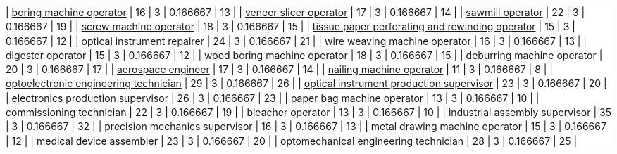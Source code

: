 | [boring machine operator](boring_machine_operator.md)                                                 |                          16 |                                      3 |                                   0.166667 |                                 13 |
| [veneer slicer operator](veneer_slicer_operator.md)                                                   |                          17 |                                      3 |                                   0.166667 |                                 14 |
| [sawmill operator](sawmill_operator.md)                                                               |                          22 |                                      3 |                                   0.166667 |                                 19 |
| [screw machine operator](screw_machine_operator.md)                                                   |                          18 |                                      3 |                                   0.166667 |                                 15 |
| [tissue paper perforating and rewinding operator](tissue_paper_perforating_and_rewinding_operator.md) |                          15 |                                      3 |                                   0.166667 |                                 12 |
| [optical instrument repairer](optical_instrument_repairer.md)                                         |                          24 |                                      3 |                                   0.166667 |                                 21 |
| [wire weaving machine operator](wire_weaving_machine_operator.md)                                     |                          16 |                                      3 |                                   0.166667 |                                 13 |
| [digester operator](digester_operator.md)                                                             |                          15 |                                      3 |                                   0.166667 |                                 12 |
| [wood boring machine operator](wood_boring_machine_operator.md)                                       |                          18 |                                      3 |                                   0.166667 |                                 15 |
| [deburring machine operator](deburring_machine_operator.md)                                           |                          20 |                                      3 |                                   0.166667 |                                 17 |
| [aerospace engineer](aerospace_engineer.md)                                                           |                          17 |                                      3 |                                   0.166667 |                                 14 |
| [nailing machine operator](nailing_machine_operator.md)                                               |                          11 |                                      3 |                                   0.166667 |                                  8 |
| [optoelectronic engineering technician](optoelectronic_engineering_technician.md)                     |                          29 |                                      3 |                                   0.166667 |                                 26 |
| [optical instrument production supervisor](optical_instrument_production_supervisor.md)               |                          23 |                                      3 |                                   0.166667 |                                 20 |
| [electronics production supervisor](electronics_production_supervisor.md)                             |                          26 |                                      3 |                                   0.166667 |                                 23 |
| [paper bag machine operator](paper_bag_machine_operator.md)                                           |                          13 |                                      3 |                                   0.166667 |                                 10 |
| [commissioning technician](commissioning_technician.md)                                               |                          22 |                                      3 |                                   0.166667 |                                 19 |
| [bleacher operator](bleacher_operator.md)                                                             |                          13 |                                      3 |                                   0.166667 |                                 10 |
| [industrial assembly supervisor](industrial_assembly_supervisor.md)                                   |                          35 |                                      3 |                                   0.166667 |                                 32 |
| [precision mechanics supervisor](precision_mechanics_supervisor.md)                                   |                          16 |                                      3 |                                   0.166667 |                                 13 |
| [metal drawing machine operator](metal_drawing_machine_operator.md)                                   |                          15 |                                      3 |                                   0.166667 |                                 12 |
| [medical device assembler](medical_device_assembler.md)                                               |                          23 |                                      3 |                                   0.166667 |                                 20 |
| [optomechanical engineering technician](optomechanical_engineering_technician.md)                     |                          28 |                                      3 |                                   0.166667 |                                 25 |